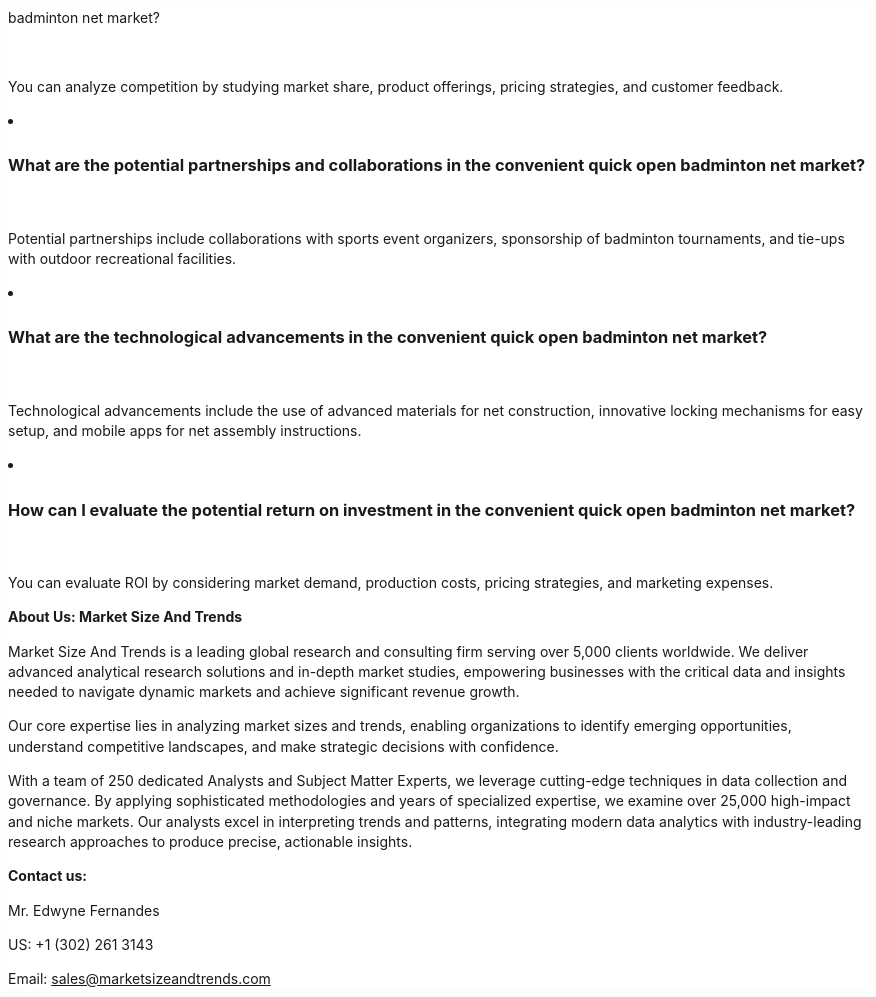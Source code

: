 badminton net market?</h3> <p>&nbsp;</p><p>You can analyze competition by studying market share, product offerings, pricing strategies, and customer feedback.</p> </li> <li> <h3>What are the potential partnerships and collaborations in the convenient quick open badminton net market?</h3> <p>&nbsp;</p><p>Potential partnerships include collaborations with sports event organizers, sponsorship of badminton tournaments, and tie-ups with outdoor recreational facilities.</p> </li> <li> <h3>What are the technological advancements in the convenient quick open badminton net market?</h3> <p>&nbsp;</p><p>Technological advancements include the use of advanced materials for net construction, innovative locking mechanisms for easy setup, and mobile apps for net assembly instructions.</p> </li> <li> <h3>How can I evaluate the potential return on investment in the convenient quick open badminton net market?</h3> <p>&nbsp;</p><p>You can evaluate ROI by considering market demand, production costs, pricing strategies, and marketing expenses.</p> </li> </ol></body></html></p><p><strong>About Us:&nbsp;Market Size And Trends</strong></p><p>Market Size And Trends&nbsp;is a leading global research and consulting firm serving over 5,000 clients worldwide. We deliver advanced analytical research solutions and in-depth market studies, empowering businesses with the critical data and insights needed to navigate dynamic markets and achieve significant revenue growth.</p><p>Our core expertise lies in analyzing market sizes and trends, enabling organizations to identify emerging opportunities, understand competitive landscapes, and make strategic decisions with confidence.</p><p>With a team of 250 dedicated Analysts and Subject Matter Experts, we leverage cutting-edge techniques in data collection and governance. By applying sophisticated methodologies and years of specialized expertise, we examine over 25,000 high-impact and niche markets. Our analysts excel in interpreting trends and patterns, integrating modern data analytics with industry-leading research approaches to produce precise, actionable insights.</p><p><strong>Contact us:</strong></p><p>Mr. Edwyne Fernandes</p><p>US: +1 (302) 261 3143</p><p>Email: <a href="mailto:sales@marketsizeandtrends.com">sales@marketsizeandtrends.com</a>&nbsp;</p>
